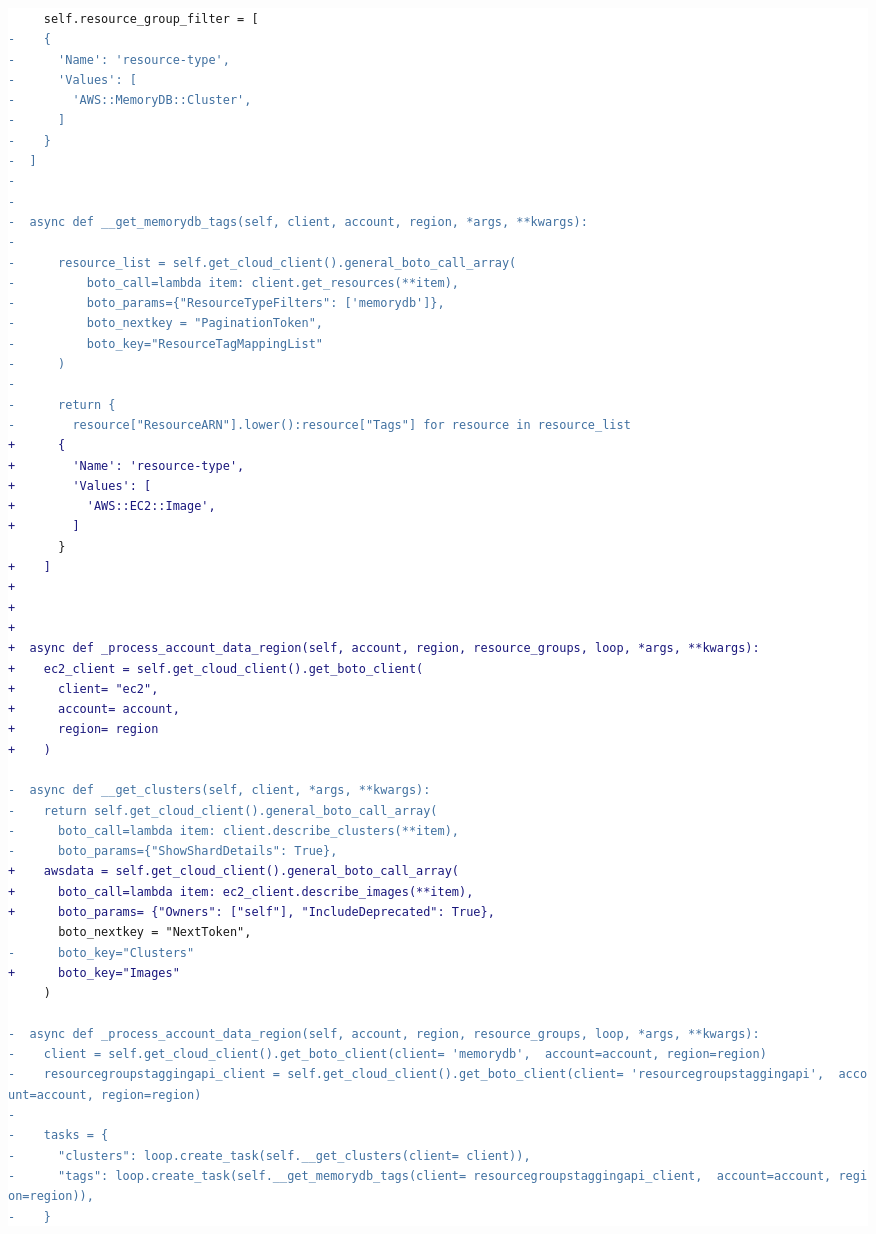 ```diff
     self.resource_group_filter = [
-    {
-      'Name': 'resource-type',
-      'Values': [
-        'AWS::MemoryDB::Cluster',
-      ]
-    }
-  ]
-    
-  
-  async def __get_memorydb_tags(self, client, account, region, *args, **kwargs):
-      
-      resource_list = self.get_cloud_client().general_boto_call_array(
-          boto_call=lambda item: client.get_resources(**item),
-          boto_params={"ResourceTypeFilters": ['memorydb']},
-          boto_nextkey = "PaginationToken",
-          boto_key="ResourceTagMappingList"
-      )
-
-      return {
-        resource["ResourceARN"].lower():resource["Tags"] for resource in resource_list
+      {
+        'Name': 'resource-type',
+        'Values': [
+          'AWS::EC2::Image',
+        ]
       }
+    ]
+  
+  
+  
+  async def _process_account_data_region(self, account, region, resource_groups, loop, *args, **kwargs):
+    ec2_client = self.get_cloud_client().get_boto_client(
+      client= "ec2",
+      account= account,
+      region= region
+    )
 
-  async def __get_clusters(self, client, *args, **kwargs):
-    return self.get_cloud_client().general_boto_call_array(
-      boto_call=lambda item: client.describe_clusters(**item),
-      boto_params={"ShowShardDetails": True},
+    awsdata = self.get_cloud_client().general_boto_call_array(
+      boto_call=lambda item: ec2_client.describe_images(**item),
+      boto_params= {"Owners": ["self"], "IncludeDeprecated": True},
       boto_nextkey = "NextToken",
-      boto_key="Clusters"
+      boto_key="Images"
     )
 
-  async def _process_account_data_region(self, account, region, resource_groups, loop, *args, **kwargs):
-    client = self.get_cloud_client().get_boto_client(client= 'memorydb',  account=account, region=region)
-    resourcegroupstaggingapi_client = self.get_cloud_client().get_boto_client(client= 'resourcegroupstaggingapi',  account=account, region=region)
-
-    tasks = {
-      "clusters": loop.create_task(self.__get_clusters(client= client)),
-      "tags": loop.create_task(self.__get_memorydb_tags(client= resourcegroupstaggingapi_client,  account=account, region=region)),
-    }
```